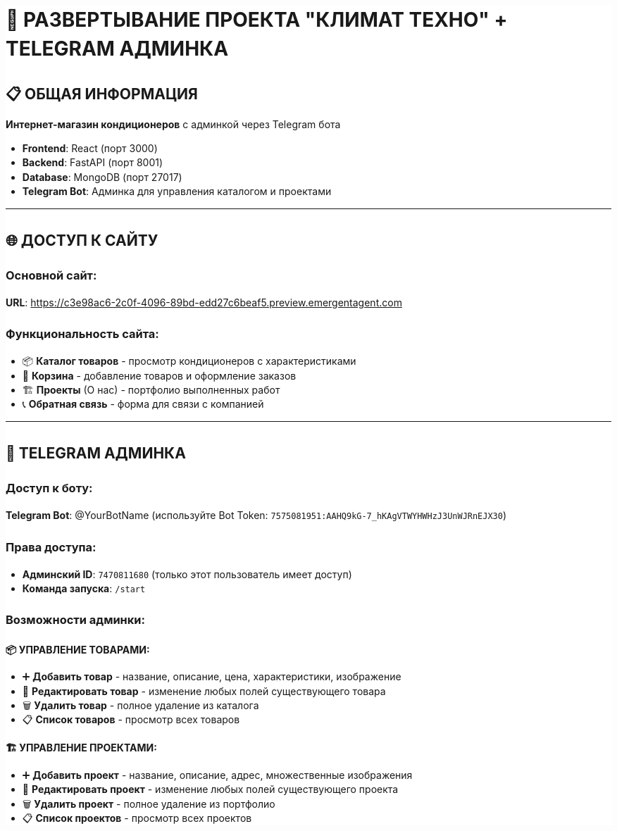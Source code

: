 # 🚀 РАЗВЕРТЫВАНИЕ ПРОЕКТА "КЛИМАТ ТЕХНО" + TELEGRAM АДМИНКА

## 📋 ОБЩАЯ ИНФОРМАЦИЯ

**Интернет-магазин кондиционеров** с админкой через Telegram бота
- **Frontend**: React (порт 3000)
- **Backend**: FastAPI (порт 8001) 
- **Database**: MongoDB (порт 27017)
- **Telegram Bot**: Админка для управления каталогом и проектами

---

## 🌐 ДОСТУП К САЙТУ

### Основной сайт:
**URL**: https://c3e98ac6-2c0f-4096-89bd-edd27c6beaf5.preview.emergentagent.com

### Функциональность сайта:
- 📦 **Каталог товаров** - просмотр кондиционеров с характеристиками
- 🛒 **Корзина** - добавление товаров и оформление заказов
- 🏗️ **Проекты** (О нас) - портфолио выполненных работ
- 📞 **Обратная связь** - форма для связи с компанией

---

## 🤖 TELEGRAM АДМИНКА

### Доступ к боту:
**Telegram Bot**: @YourBotName (используйте Bot Token: `7575081951:AAHQ9kG-7_hKAgVTWYHWHzJ3UnWJRnEJX30`)

### Права доступа:
- **Админский ID**: `7470811680` (только этот пользователь имеет доступ)
- **Команда запуска**: `/start`

### Возможности админки:

#### 📦 УПРАВЛЕНИЕ ТОВАРАМИ:
- ➕ **Добавить товар** - название, описание, цена, характеристики, изображение
- 📝 **Редактировать товар** - изменение любых полей существующего товара
- 🗑️ **Удалить товар** - полное удаление из каталога
- 📋 **Список товаров** - просмотр всех товаров

#### 🏗️ УПРАВЛЕНИЕ ПРОЕКТАМИ:
- ➕ **Добавить проект** - название, описание, адрес, множественные изображения
- 📝 **Редактировать проект** - изменение любых полей существующего проекта
- 🗑️ **Удалить проект** - полное удаление из портфолио
- 📋 **Список проектов** - просмотр всех проектов
